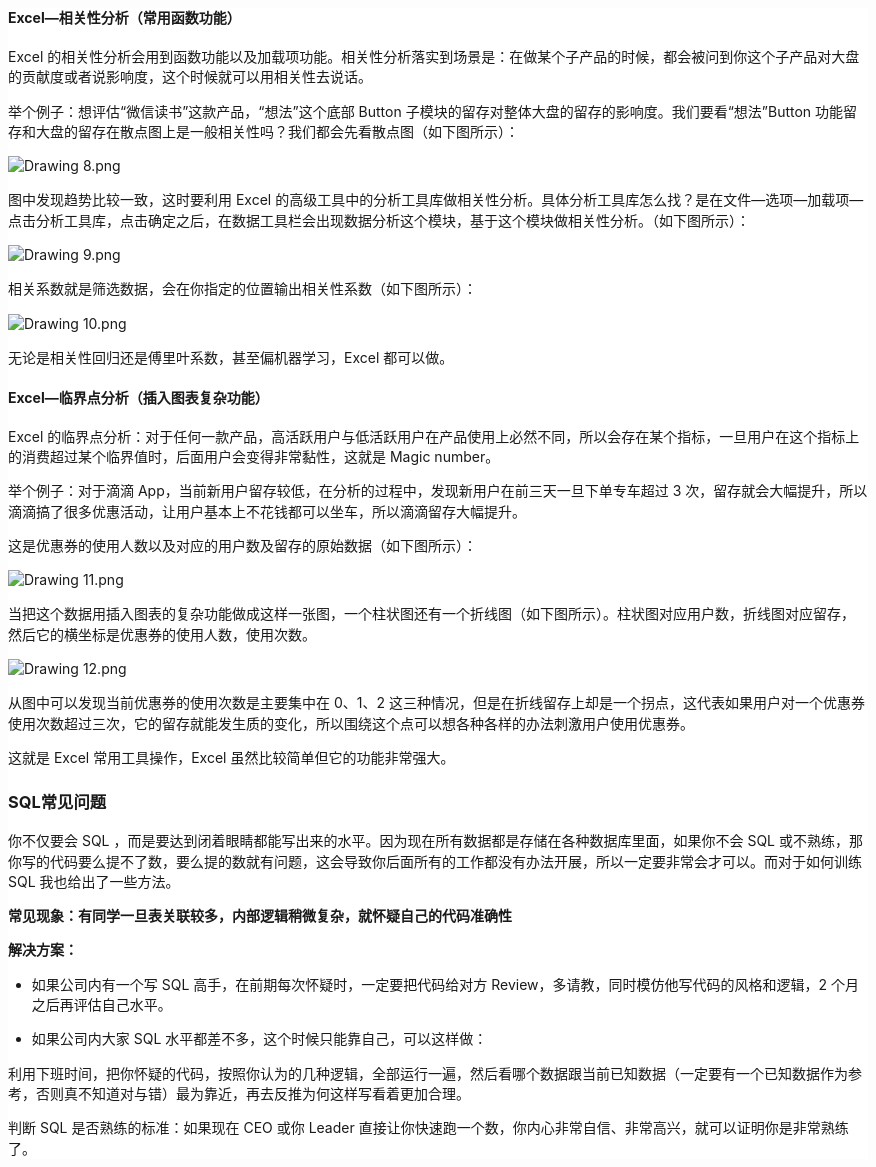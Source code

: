 #### Excel—相关性分析（常用函数功能）

Excel 的相关性分析会用到函数功能以及加载项功能。相关性分析落实到场景是：在做某个子产品的时候，都会被问到你这个子产品对大盘的贡献度或者说影响度，这个时候就可以用相关性去说话。

举个例子：想评估“微信读书”这款产品，“想法”这个底部 Button 子模块的留存对整体大盘的留存的影响度。我们要看“想法”Button 功能留存和大盘的留存在散点图上是一般相关性吗？我们都会先看散点图（如下图所示）：

![Drawing 8.png](https://s0.lgstatic.com/i/image/M00/1D/E6/CgqCHl7i9HOAah_WAACYokIAHpc001.png)

图中发现趋势比较一致，这时要利用 Excel 的高级工具中的分析工具库做相关性分析。具体分析工具库怎么找？是在文件—选项—加载项—点击分析工具库，点击确定之后，在数据工具栏会出现数据分析这个模块，基于这个模块做相关性分析。（如下图所示）：

![Drawing 9.png](https://s0.lgstatic.com/i/image/M00/1D/E6/CgqCHl7i9HuAfMtbAAIe05lP5us173.png)

相关系数就是筛选数据，会在你指定的位置输出相关性系数（如下图所示）：

![Drawing 10.png](https://s0.lgstatic.com/i/image/M00/1D/E6/CgqCHl7i9IOAHio-AAIJYX3tBIQ813.png)

无论是相关性回归还是傅里叶系数，甚至偏机器学习，Excel 都可以做。

#### Excel—临界点分析（插入图表复杂功能）

Excel 的临界点分析：对于任何一款产品，高活跃用户与低活跃用户在产品使用上必然不同，所以会存在某个指标，一旦用户在这个指标上的消费超过某个临界值时，后面用户会变得非常黏性，这就是 Magic number。

举个例子：对于滴滴 App，当前新用户留存较低，在分析的过程中，发现新用户在前三天一旦下单专车超过 3 次，留存就会大幅提升，所以滴滴搞了很多优惠活动，让用户基本上不花钱都可以坐车，所以滴滴留存大幅提升。

这是优惠券的使用人数以及对应的用户数及留存的原始数据（如下图所示）：

![Drawing 11.png](https://s0.lgstatic.com/i/image/M00/1D/DA/Ciqc1F7i9I-AKdfoAAFx2LKDOFs816.png)

当把这个数据用插入图表的复杂功能做成这样一张图，一个柱状图还有一个折线图（如下图所示）。柱状图对应用户数，折线图对应留存，然后它的横坐标是优惠券的使用人数，使用次数。

![Drawing 12.png](https://s0.lgstatic.com/i/image/M00/1D/E6/CgqCHl7i9JeAMtufAACy8jOOQMI193.png)

从图中可以发现当前优惠券的使用次数是主要集中在 0、1、2 这三种情况，但是在折线留存上却是一个拐点，这代表如果用户对一个优惠券使用次数超过三次，它的留存就能发生质的变化，所以围绕这个点可以想各种各样的办法刺激用户使用优惠券。

这就是 Excel 常用工具操作，Excel 虽然比较简单但它的功能非常强大。

### SQL常见问题

你不仅要会 SQL ，而是要达到闭着眼睛都能写出来的水平。因为现在所有数据都是存储在各种数据库里面，如果你不会 SQL 或不熟练，那你写的代码要么提不了数，要么提的数就有问题，这会导致你后面所有的工作都没有办法开展，所以一定要非常会才可以。而对于如何训练 SQL 我也给出了一些方法。

**常见现象：有同学一旦表关联较多，内部逻辑稍微复杂，就怀疑自己的代码准确性**

**解决方案：**

-   如果公司内有一个写 SQL 高手，在前期每次怀疑时，一定要把代码给对方 Review，多请教，同时模仿他写代码的风格和逻辑，2 个月之后再评估自己水平。
    
-   如果公司内大家 SQL 水平都差不多，这个时候只能靠自己，可以这样做：
    

利用下班时间，把你怀疑的代码，按照你认为的几种逻辑，全部运行一遍，然后看哪个数据跟当前已知数据（一定要有一个已知数据作为参考，否则真不知道对与错）最为靠近，再去反推为何这样写看着更加合理。

判断 SQL 是否熟练的标准：如果现在 CEO 或你 Leader 直接让你快速跑一个数，你内心非常自信、非常高兴，就可以证明你是非常熟练了。
